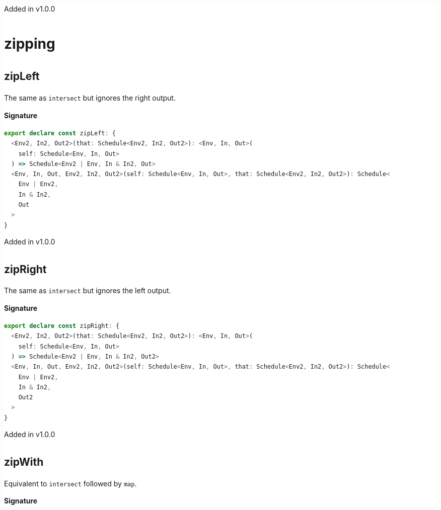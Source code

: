 Added in v1.0.0

# zipping

## zipLeft

The same as `intersect` but ignores the right output.

**Signature**

```ts
export declare const zipLeft: {
  <Env2, In2, Out2>(that: Schedule<Env2, In2, Out2>): <Env, In, Out>(
    self: Schedule<Env, In, Out>
  ) => Schedule<Env2 | Env, In & In2, Out>
  <Env, In, Out, Env2, In2, Out2>(self: Schedule<Env, In, Out>, that: Schedule<Env2, In2, Out2>): Schedule<
    Env | Env2,
    In & In2,
    Out
  >
}
```

Added in v1.0.0

## zipRight

The same as `intersect` but ignores the left output.

**Signature**

```ts
export declare const zipRight: {
  <Env2, In2, Out2>(that: Schedule<Env2, In2, Out2>): <Env, In, Out>(
    self: Schedule<Env, In, Out>
  ) => Schedule<Env2 | Env, In & In2, Out2>
  <Env, In, Out, Env2, In2, Out2>(self: Schedule<Env, In, Out>, that: Schedule<Env2, In2, Out2>): Schedule<
    Env | Env2,
    In & In2,
    Out2
  >
}
```

Added in v1.0.0

## zipWith

Equivalent to `intersect` followed by `map`.

**Signature**
